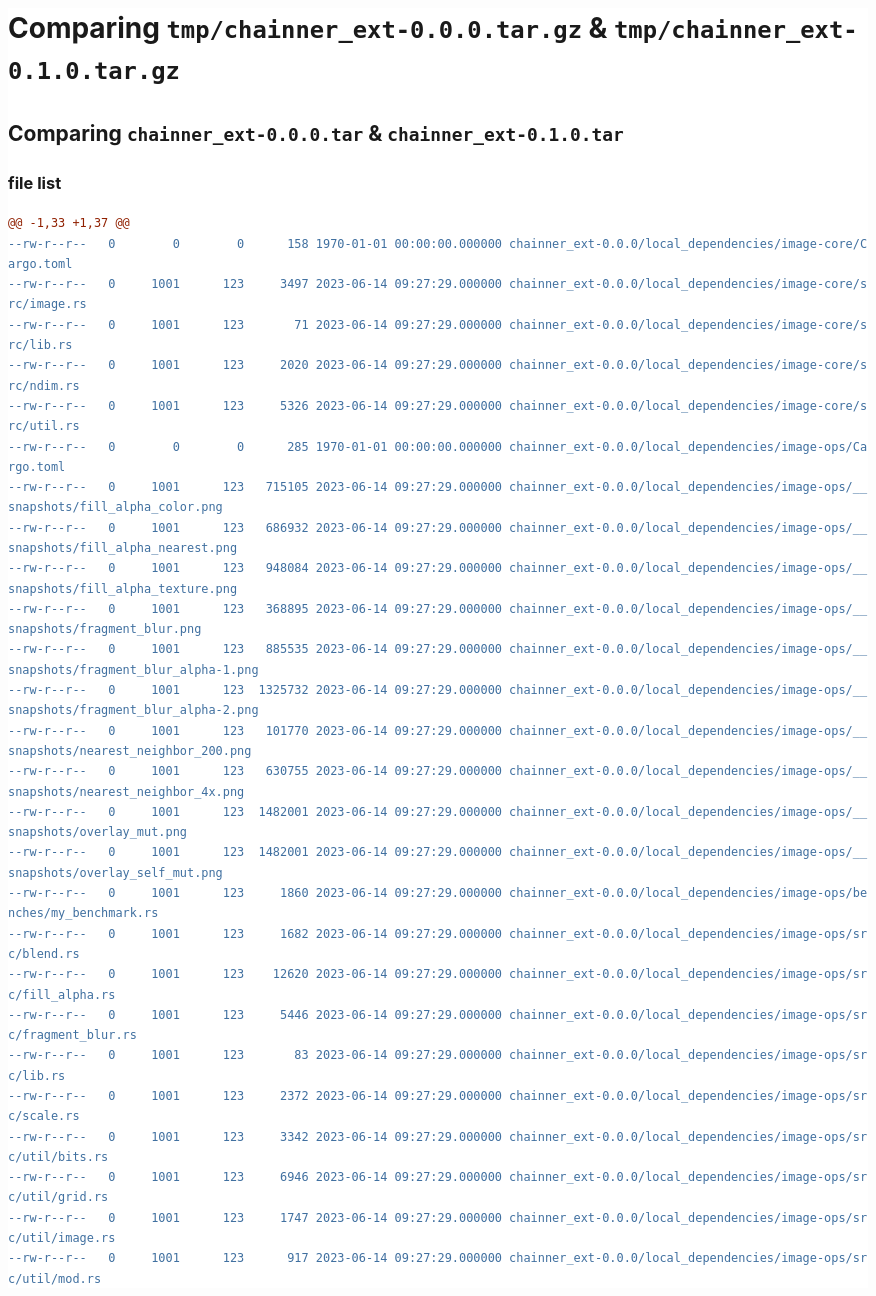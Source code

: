 # Comparing `tmp/chainner_ext-0.0.0.tar.gz` & `tmp/chainner_ext-0.1.0.tar.gz`

## Comparing `chainner_ext-0.0.0.tar` & `chainner_ext-0.1.0.tar`

### file list

```diff
@@ -1,33 +1,37 @@
--rw-r--r--   0        0        0      158 1970-01-01 00:00:00.000000 chainner_ext-0.0.0/local_dependencies/image-core/Cargo.toml
--rw-r--r--   0     1001      123     3497 2023-06-14 09:27:29.000000 chainner_ext-0.0.0/local_dependencies/image-core/src/image.rs
--rw-r--r--   0     1001      123       71 2023-06-14 09:27:29.000000 chainner_ext-0.0.0/local_dependencies/image-core/src/lib.rs
--rw-r--r--   0     1001      123     2020 2023-06-14 09:27:29.000000 chainner_ext-0.0.0/local_dependencies/image-core/src/ndim.rs
--rw-r--r--   0     1001      123     5326 2023-06-14 09:27:29.000000 chainner_ext-0.0.0/local_dependencies/image-core/src/util.rs
--rw-r--r--   0        0        0      285 1970-01-01 00:00:00.000000 chainner_ext-0.0.0/local_dependencies/image-ops/Cargo.toml
--rw-r--r--   0     1001      123   715105 2023-06-14 09:27:29.000000 chainner_ext-0.0.0/local_dependencies/image-ops/__snapshots/fill_alpha_color.png
--rw-r--r--   0     1001      123   686932 2023-06-14 09:27:29.000000 chainner_ext-0.0.0/local_dependencies/image-ops/__snapshots/fill_alpha_nearest.png
--rw-r--r--   0     1001      123   948084 2023-06-14 09:27:29.000000 chainner_ext-0.0.0/local_dependencies/image-ops/__snapshots/fill_alpha_texture.png
--rw-r--r--   0     1001      123   368895 2023-06-14 09:27:29.000000 chainner_ext-0.0.0/local_dependencies/image-ops/__snapshots/fragment_blur.png
--rw-r--r--   0     1001      123   885535 2023-06-14 09:27:29.000000 chainner_ext-0.0.0/local_dependencies/image-ops/__snapshots/fragment_blur_alpha-1.png
--rw-r--r--   0     1001      123  1325732 2023-06-14 09:27:29.000000 chainner_ext-0.0.0/local_dependencies/image-ops/__snapshots/fragment_blur_alpha-2.png
--rw-r--r--   0     1001      123   101770 2023-06-14 09:27:29.000000 chainner_ext-0.0.0/local_dependencies/image-ops/__snapshots/nearest_neighbor_200.png
--rw-r--r--   0     1001      123   630755 2023-06-14 09:27:29.000000 chainner_ext-0.0.0/local_dependencies/image-ops/__snapshots/nearest_neighbor_4x.png
--rw-r--r--   0     1001      123  1482001 2023-06-14 09:27:29.000000 chainner_ext-0.0.0/local_dependencies/image-ops/__snapshots/overlay_mut.png
--rw-r--r--   0     1001      123  1482001 2023-06-14 09:27:29.000000 chainner_ext-0.0.0/local_dependencies/image-ops/__snapshots/overlay_self_mut.png
--rw-r--r--   0     1001      123     1860 2023-06-14 09:27:29.000000 chainner_ext-0.0.0/local_dependencies/image-ops/benches/my_benchmark.rs
--rw-r--r--   0     1001      123     1682 2023-06-14 09:27:29.000000 chainner_ext-0.0.0/local_dependencies/image-ops/src/blend.rs
--rw-r--r--   0     1001      123    12620 2023-06-14 09:27:29.000000 chainner_ext-0.0.0/local_dependencies/image-ops/src/fill_alpha.rs
--rw-r--r--   0     1001      123     5446 2023-06-14 09:27:29.000000 chainner_ext-0.0.0/local_dependencies/image-ops/src/fragment_blur.rs
--rw-r--r--   0     1001      123       83 2023-06-14 09:27:29.000000 chainner_ext-0.0.0/local_dependencies/image-ops/src/lib.rs
--rw-r--r--   0     1001      123     2372 2023-06-14 09:27:29.000000 chainner_ext-0.0.0/local_dependencies/image-ops/src/scale.rs
--rw-r--r--   0     1001      123     3342 2023-06-14 09:27:29.000000 chainner_ext-0.0.0/local_dependencies/image-ops/src/util/bits.rs
--rw-r--r--   0     1001      123     6946 2023-06-14 09:27:29.000000 chainner_ext-0.0.0/local_dependencies/image-ops/src/util/grid.rs
--rw-r--r--   0     1001      123     1747 2023-06-14 09:27:29.000000 chainner_ext-0.0.0/local_dependencies/image-ops/src/util/image.rs
--rw-r--r--   0     1001      123      917 2023-06-14 09:27:29.000000 chainner_ext-0.0.0/local_dependencies/image-ops/src/util/mod.rs
```